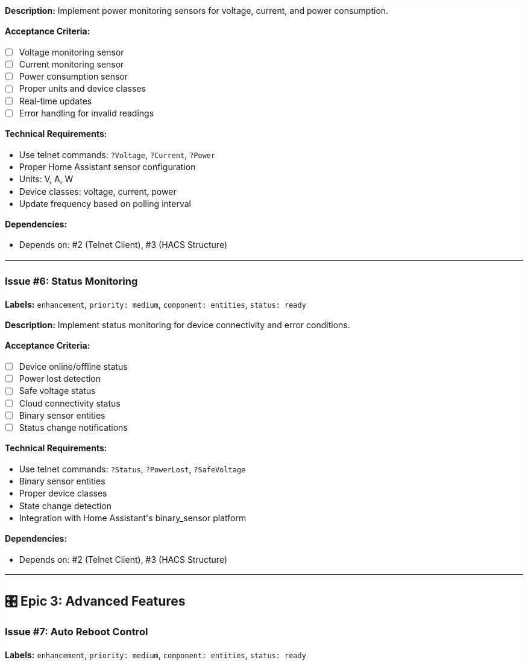 **Description:**
Implement power monitoring sensors for voltage, current, and power consumption.

**Acceptance Criteria:**
- [ ] Voltage monitoring sensor
- [ ] Current monitoring sensor
- [ ] Power consumption sensor
- [ ] Proper units and device classes
- [ ] Real-time updates
- [ ] Error handling for invalid readings

**Technical Requirements:**
- Use telnet commands: `?Voltage`, `?Current`, `?Power`
- Proper Home Assistant sensor configuration
- Units: V, A, W
- Device classes: voltage, current, power
- Update frequency based on polling interval

**Dependencies:**
- Depends on: #2 (Telnet Client), #3 (HACS Structure)

---

### Issue #6: Status Monitoring
**Labels:** `enhancement`, `priority: medium`, `component: entities`, `status: ready`

**Description:**
Implement status monitoring for device connectivity and error conditions.

**Acceptance Criteria:**
- [ ] Device online/offline status
- [ ] Power lost detection
- [ ] Safe voltage status
- [ ] Cloud connectivity status
- [ ] Binary sensor entities
- [ ] Status change notifications

**Technical Requirements:**
- Use telnet commands: `?Status`, `?PowerLost`, `?SafeVoltage`
- Binary sensor entities
- Proper device classes
- State change detection
- Integration with Home Assistant's binary_sensor platform

**Dependencies:**
- Depends on: #2 (Telnet Client), #3 (HACS Structure)

---

## 🎛️ Epic 3: Advanced Features

### Issue #7: Auto Reboot Control
**Labels:** `enhancement`, `priority: medium`, `component: entities`, `status: ready`
